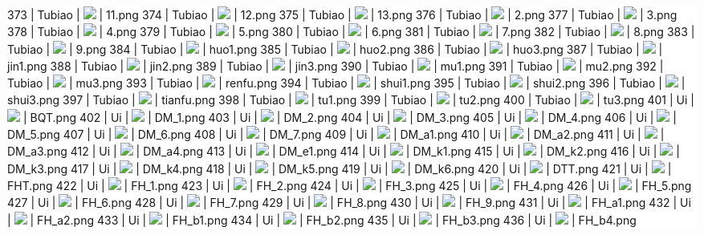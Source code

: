 373	|	Tubiao	|	 ![](./Mods/Tiancai/Resources/Spr/Tubiao/11.png)	|	11.png
374	|	Tubiao	|	 ![](./Mods/Tiancai/Resources/Spr/Tubiao/12.png)	|	12.png
375	|	Tubiao	|	 ![](./Mods/Tiancai/Resources/Spr/Tubiao/13.png)	|	13.png
376	|	Tubiao	|	 ![](./Mods/Tiancai/Resources/Spr/Tubiao/2.png)	|	2.png
377	|	Tubiao	|	 ![](./Mods/Tiancai/Resources/Spr/Tubiao/3.png)	|	3.png
378	|	Tubiao	|	 ![](./Mods/Tiancai/Resources/Spr/Tubiao/4.png)	|	4.png
379	|	Tubiao	|	 ![](./Mods/Tiancai/Resources/Spr/Tubiao/5.png)	|	5.png
380	|	Tubiao	|	 ![](./Mods/Tiancai/Resources/Spr/Tubiao/6.png)	|	6.png
381	|	Tubiao	|	 ![](./Mods/Tiancai/Resources/Spr/Tubiao/7.png)	|	7.png
382	|	Tubiao	|	 ![](./Mods/Tiancai/Resources/Spr/Tubiao/8.png)	|	8.png
383	|	Tubiao	|	 ![](./Mods/Tiancai/Resources/Spr/Tubiao/9.png)	|	9.png
384	|	Tubiao	|	 ![](./Mods/Tiancai/Resources/Spr/Tubiao/huo1.png)	|	huo1.png
385	|	Tubiao	|	 ![](./Mods/Tiancai/Resources/Spr/Tubiao/huo2.png)	|	huo2.png
386	|	Tubiao	|	 ![](./Mods/Tiancai/Resources/Spr/Tubiao/huo3.png)	|	huo3.png
387	|	Tubiao	|	 ![](./Mods/Tiancai/Resources/Spr/Tubiao/jin1.png)	|	jin1.png
388	|	Tubiao	|	 ![](./Mods/Tiancai/Resources/Spr/Tubiao/jin2.png)	|	jin2.png
389	|	Tubiao	|	 ![](./Mods/Tiancai/Resources/Spr/Tubiao/jin3.png)	|	jin3.png
390	|	Tubiao	|	 ![](./Mods/Tiancai/Resources/Spr/Tubiao/mu1.png)	|	mu1.png
391	|	Tubiao	|	 ![](./Mods/Tiancai/Resources/Spr/Tubiao/mu2.png)	|	mu2.png
392	|	Tubiao	|	 ![](./Mods/Tiancai/Resources/Spr/Tubiao/mu3.png)	|	mu3.png
393	|	Tubiao	|	 ![](./Mods/Tiancai/Resources/Spr/Tubiao/renfu.png)	|	renfu.png
394	|	Tubiao	|	 ![](./Mods/Tiancai/Resources/Spr/Tubiao/shui1.png)	|	shui1.png
395	|	Tubiao	|	 ![](./Mods/Tiancai/Resources/Spr/Tubiao/shui2.png)	|	shui2.png
396	|	Tubiao	|	 ![](./Mods/Tiancai/Resources/Spr/Tubiao/shui3.png)	|	shui3.png
397	|	Tubiao	|	 ![](./Mods/Tiancai/Resources/Spr/Tubiao/tianfu.png)	|	tianfu.png
398	|	Tubiao	|	 ![](./Mods/Tiancai/Resources/Spr/Tubiao/tu1.png)	|	tu1.png
399	|	Tubiao	|	 ![](./Mods/Tiancai/Resources/Spr/Tubiao/tu2.png)	|	tu2.png
400	|	Tubiao	|	 ![](./Mods/Tiancai/Resources/Spr/Tubiao/tu3.png)	|	tu3.png
401	|	Ui	|	 ![](./Mods/Tiancai/Resources/Spr/Ui/BQT.png)	|	BQT.png
402	|	Ui	|	 ![](./Mods/Tiancai/Resources/Spr/Ui/DM_1.png)	|	DM_1.png
403	|	Ui	|	 ![](./Mods/Tiancai/Resources/Spr/Ui/DM_2.png)	|	DM_2.png
404	|	Ui	|	 ![](./Mods/Tiancai/Resources/Spr/Ui/DM_3.png)	|	DM_3.png
405	|	Ui	|	 ![](./Mods/Tiancai/Resources/Spr/Ui/DM_4.png)	|	DM_4.png
406	|	Ui	|	 ![](./Mods/Tiancai/Resources/Spr/Ui/DM_5.png)	|	DM_5.png
407	|	Ui	|	 ![](./Mods/Tiancai/Resources/Spr/Ui/DM_6.png)	|	DM_6.png
408	|	Ui	|	 ![](./Mods/Tiancai/Resources/Spr/Ui/DM_7.png)	|	DM_7.png
409	|	Ui	|	 ![](./Mods/Tiancai/Resources/Spr/Ui/DM_a1.png)	|	DM_a1.png
410	|	Ui	|	 ![](./Mods/Tiancai/Resources/Spr/Ui/DM_a2.png)	|	DM_a2.png
411	|	Ui	|	 ![](./Mods/Tiancai/Resources/Spr/Ui/DM_a3.png)	|	DM_a3.png
412	|	Ui	|	 ![](./Mods/Tiancai/Resources/Spr/Ui/DM_a4.png)	|	DM_a4.png
413	|	Ui	|	 ![](./Mods/Tiancai/Resources/Spr/Ui/DM_e1.png)	|	DM_e1.png
414	|	Ui	|	 ![](./Mods/Tiancai/Resources/Spr/Ui/DM_k1.png)	|	DM_k1.png
415	|	Ui	|	 ![](./Mods/Tiancai/Resources/Spr/Ui/DM_k2.png)	|	DM_k2.png
416	|	Ui	|	 ![](./Mods/Tiancai/Resources/Spr/Ui/DM_k3.png)	|	DM_k3.png
417	|	Ui	|	 ![](./Mods/Tiancai/Resources/Spr/Ui/DM_k4.png)	|	DM_k4.png
418	|	Ui	|	 ![](./Mods/Tiancai/Resources/Spr/Ui/DM_k5.png)	|	DM_k5.png
419	|	Ui	|	 ![](./Mods/Tiancai/Resources/Spr/Ui/DM_k6.png)	|	DM_k6.png
420	|	Ui	|	 ![](./Mods/Tiancai/Resources/Spr/Ui/DTT.png)	|	DTT.png
421	|	Ui	|	 ![](./Mods/Tiancai/Resources/Spr/Ui/FHT.png)	|	FHT.png
422	|	Ui	|	 ![](./Mods/Tiancai/Resources/Spr/Ui/FH_1.png)	|	FH_1.png
423	|	Ui	|	 ![](./Mods/Tiancai/Resources/Spr/Ui/FH_2.png)	|	FH_2.png
424	|	Ui	|	 ![](./Mods/Tiancai/Resources/Spr/Ui/FH_3.png)	|	FH_3.png
425	|	Ui	|	 ![](./Mods/Tiancai/Resources/Spr/Ui/FH_4.png)	|	FH_4.png
426	|	Ui	|	 ![](./Mods/Tiancai/Resources/Spr/Ui/FH_5.png)	|	FH_5.png
427	|	Ui	|	 ![](./Mods/Tiancai/Resources/Spr/Ui/FH_6.png)	|	FH_6.png
428	|	Ui	|	 ![](./Mods/Tiancai/Resources/Spr/Ui/FH_7.png)	|	FH_7.png
429	|	Ui	|	 ![](./Mods/Tiancai/Resources/Spr/Ui/FH_8.png)	|	FH_8.png
430	|	Ui	|	 ![](./Mods/Tiancai/Resources/Spr/Ui/FH_9.png)	|	FH_9.png
431	|	Ui	|	 ![](./Mods/Tiancai/Resources/Spr/Ui/FH_a1.png)	|	FH_a1.png
432	|	Ui	|	 ![](./Mods/Tiancai/Resources/Spr/Ui/FH_a2.png)	|	FH_a2.png
433	|	Ui	|	 ![](./Mods/Tiancai/Resources/Spr/Ui/FH_b1.png)	|	FH_b1.png
434	|	Ui	|	 ![](./Mods/Tiancai/Resources/Spr/Ui/FH_b2.png)	|	FH_b2.png
435	|	Ui	|	 ![](./Mods/Tiancai/Resources/Spr/Ui/FH_b3.png)	|	FH_b3.png
436	|	Ui	|	 ![](./Mods/Tiancai/Resources/Spr/Ui/FH_b4.png)	|	FH_b4.png